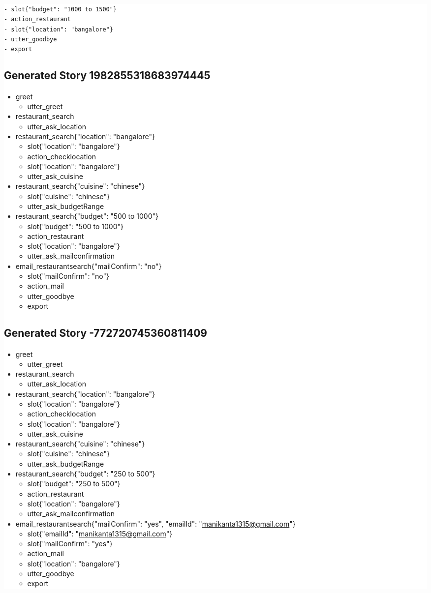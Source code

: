     - slot{"budget": "1000 to 1500"}
    - action_restaurant
    - slot{"location": "bangalore"}
    - utter_goodbye
    - export

## Generated Story 1982855318683974445
* greet
    - utter_greet
* restaurant_search
    - utter_ask_location
* restaurant_search{"location": "bangalore"}
    - slot{"location": "bangalore"}
    - action_checklocation
    - slot{"location": "bangalore"}
    - utter_ask_cuisine
* restaurant_search{"cuisine": "chinese"}
    - slot{"cuisine": "chinese"}
    - utter_ask_budgetRange
* restaurant_search{"budget": "500 to 1000"}
    - slot{"budget": "500 to 1000"}
    - action_restaurant
    - slot{"location": "bangalore"}
    - utter_ask_mailconfirmation
* email_restaurantsearch{"mailConfirm": "no"}
    - slot{"mailConfirm": "no"}
    - action_mail
    - utter_goodbye
    - export

## Generated Story -772720745360811409
* greet
    - utter_greet
* restaurant_search
    - utter_ask_location
* restaurant_search{"location": "bangalore"}
    - slot{"location": "bangalore"}
    - action_checklocation
    - slot{"location": "bangalore"}
    - utter_ask_cuisine
* restaurant_search{"cuisine": "chinese"}
    - slot{"cuisine": "chinese"}
    - utter_ask_budgetRange
* restaurant_search{"budget": "250 to 500"}
    - slot{"budget": "250 to 500"}
    - action_restaurant
    - slot{"location": "bangalore"}
    - utter_ask_mailconfirmation
* email_restaurantsearch{"mailConfirm": "yes", "emailId": "manikanta1315@gmail.com"}
    - slot{"emailId": "manikanta1315@gmail.com"}
    - slot{"mailConfirm": "yes"}
    - action_mail
    - slot{"location": "bangalore"}
    - utter_goodbye
    - export
